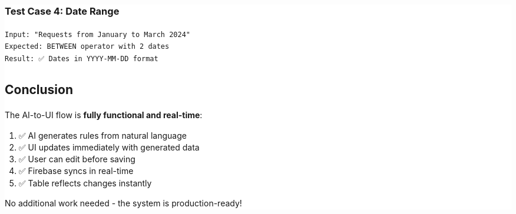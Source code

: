 ### Test Case 4: Date Range
```
Input: "Requests from January to March 2024"
Expected: BETWEEN operator with 2 dates
Result: ✅ Dates in YYYY-MM-DD format
```

## Conclusion

The AI-to-UI flow is **fully functional and real-time**:
1. ✅ AI generates rules from natural language
2. ✅ UI updates immediately with generated data
3. ✅ User can edit before saving
4. ✅ Firebase syncs in real-time
5. ✅ Table reflects changes instantly

No additional work needed - the system is production-ready!
